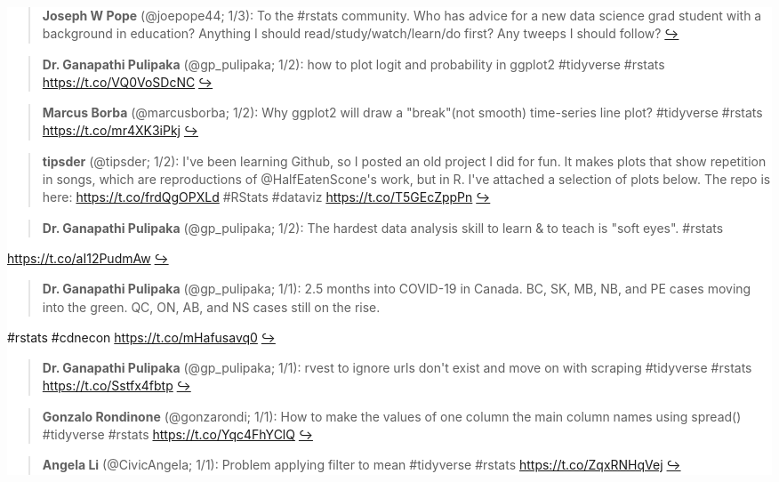 


> **Joseph W Pope** (@joepope44; 1/3): To the #rstats community. Who has advice for a new data science grad student with a background in education? Anything I should read/study/watch/learn/do first? Any tweeps I should follow?  [&#8618;](https://twitter.com/dataandme/status/1251950883191087104)




> **Dr. Ganapathi Pulipaka** (@gp_pulipaka; 1/2): how to plot logit and probability in ggplot2 #tidyverse #rstats https://t.co/VQ0VoSDcNC  [&#8618;](https://twitter.com/dataandme/status/1251963180647153667)




> **Marcus Borba** (@marcusborba; 1/2): Why ggplot2 will draw a "break"(not smooth) time-series line plot? #tidyverse #rstats https://t.co/mr4XK3iPkj  [&#8618;](https://twitter.com/dataandme/status/1251976501207105537)




> **tipsder** (@tipsder; 1/2): I've been learning Github, so I posted an old project I did for fun. It makes plots that show repetition in songs, which are reproductions of @HalfEatenScone's work, but in R. I've attached a selection of plots below. The repo is here: https://t.co/frdQgOPXLd  #RStats #dataviz https://t.co/T5GEcZppPn  [&#8618;](https://twitter.com/dataandme/status/1252051654809202695)




> **Dr. Ganapathi Pulipaka** (@gp_pulipaka; 1/2): The hardest data analysis skill to learn &amp; to teach is "soft eyes". #rstats
>
https://t.co/aI12PudmAw  [&#8618;](https://twitter.com/dataandme/status/1252038031051116544)




> **Dr. Ganapathi Pulipaka** (@gp_pulipaka; 1/1): 2.5 months into COVID-19 in Canada. BC, SK, MB, NB, and PE cases moving into the green. QC, ON, AB, and NS cases still on the rise. 
>
#rstats #cdnecon https://t.co/mHafusavq0  [&#8618;](https://twitter.com/dataandme/status/1252064674343870464)




> **Dr. Ganapathi Pulipaka** (@gp_pulipaka; 1/1): rvest to ignore urls don't exist and move on with scraping #tidyverse #rstats https://t.co/Sstfx4fbtp  [&#8618;](https://twitter.com/dataandme/status/1252063533786939392)




> **Gonzalo Rondinone** (@gonzarondi; 1/1): How to make the values of one column the main column names using spread() #tidyverse #rstats https://t.co/Yqc4FhYClQ  [&#8618;](https://twitter.com/dataandme/status/1251973922268028928)




> **Angela Li** (@CivicAngela; 1/1): Problem applying filter to mean #tidyverse #rstats https://t.co/ZqxRNHqVej  [&#8618;](https://twitter.com/dataandme/status/1251982832764846082)
